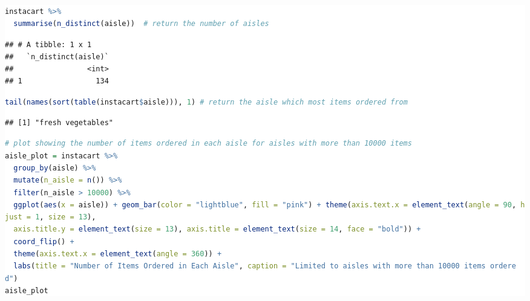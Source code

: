 ``` r
instacart %>%
  summarise(n_distinct(aisle))  # return the number of aisles
```

    ## # A tibble: 1 x 1
    ##   `n_distinct(aisle)`
    ##                 <int>
    ## 1                 134

``` r
tail(names(sort(table(instacart$aisle))), 1) # return the aisle which most items ordered from
```

    ## [1] "fresh vegetables"

``` r
# plot showing the number of items ordered in each aisle for aisles with more than 10000 items
aisle_plot = instacart %>% 
  group_by(aisle) %>%
  mutate(n_aisle = n()) %>%
  filter(n_aisle > 10000) %>%
  ggplot(aes(x = aisle)) + geom_bar(color = "lightblue", fill = "pink") + theme(axis.text.x = element_text(angle = 90, hjust = 1, size = 13),       
  axis.title.y = element_text(size = 13), axis.title = element_text(size = 14, face = "bold")) +
  coord_flip() +
  theme(axis.text.x = element_text(angle = 360)) +
  labs(title = "Number of Items Ordered in Each Aisle", caption = "Limited to aisles with more than 10000 items ordered")
aisle_plot  
```
